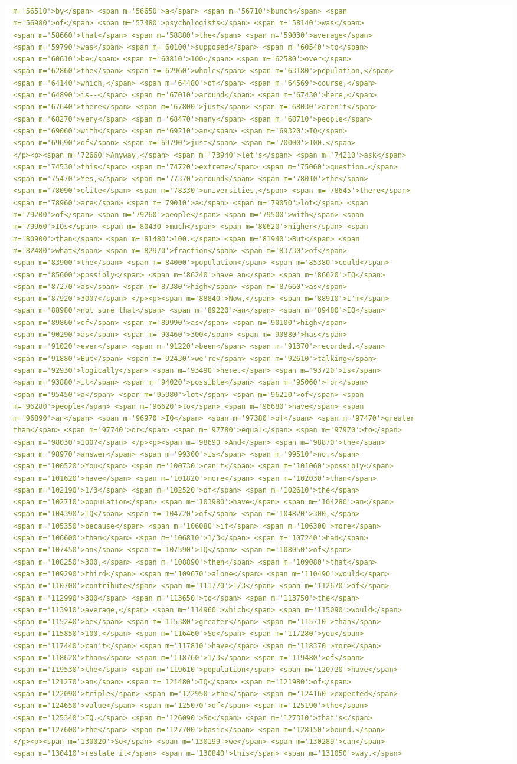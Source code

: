 ```yaml
  m='56510'>by</span> <span m='56650'>a</span> <span m='56710'>bunch</span> <span
  m='56980'>of</span> <span m='57480'>psychologists</span> <span m='58140'>was</span>
  <span m='58660'>that</span> <span m='58880'>the</span> <span m='59030'>average</span>
  <span m='59790'>was</span> <span m='60100'>supposed</span> <span m='60540'>to</span>
  <span m='60610'>be</span> <span m='60810'>100</span> <span m='62580'>over</span>
  <span m='62860'>the</span> <span m='62960'>whole</span> <span m='63180'>population,</span>
  <span m='64140'>which,</span> <span m='64480'>of</span> <span m='64569'>course,</span>
  <span m='64890'>is--</span> <span m='67010'>around</span> <span m='67430'>here,</span>
  <span m='67640'>there</span> <span m='67800'>just</span> <span m='68030'>aren't</span>
  <span m='68270'>very</span> <span m='68470'>many</span> <span m='68710'>people</span>
  <span m='69060'>with</span> <span m='69210'>an</span> <span m='69320'>IQ</span>
  <span m='69690'>of</span> <span m='69790'>just</span> <span m='70000'>100.</span>
  </p><p><span m='72660'>Anyway,</span> <span m='73940'>let's</span> <span m='74210'>ask</span>
  <span m='74530'>this</span> <span m='74720'>extreme</span> <span m='75060'>question.</span>
  <span m='75470'>Yes,</span> <span m='77370'>around</span> <span m='78010'>the</span>
  <span m='78090'>elite</span> <span m='78330'>universities,</span> <span m='78645'>there</span>
  <span m='78960'>are</span> <span m='79010'>a</span> <span m='79050'>lot</span> <span
  m='79200'>of</span> <span m='79260'>people</span> <span m='79500'>with</span> <span
  m='79960'>IQs</span> <span m='80430'>much</span> <span m='80620'>higher</span> <span
  m='80900'>than</span> <span m='81480'>100.</span> <span m='81940'>But</span> <span
  m='82480'>what</span> <span m='82970'>fraction</span> <span m='83730'>of</span>
  <span m='83900'>the</span> <span m='84000'>population</span> <span m='85380'>could</span>
  <span m='85600'>possibly</span> <span m='86240'>have an</span> <span m='86620'>IQ</span>
  <span m='87270'>as</span> <span m='87380'>high</span> <span m='87660'>as</span>
  <span m='87920'>300?</span> </p><p><span m='88840'>Now,</span> <span m='88910'>I'm</span>
  <span m='88980'>not sure that</span> <span m='89220'>an</span> <span m='89480'>IQ</span>
  <span m='89860'>of</span> <span m='89990'>as</span> <span m='90100'>high</span>
  <span m='90290'>as</span> <span m='90460'>300</span> <span m='90880'>has</span>
  <span m='91020'>ever</span> <span m='91220'>been</span> <span m='91370'>recorded.</span>
  <span m='91880'>But</span> <span m='92430'>we're</span> <span m='92610'>talking</span>
  <span m='92930'>logically</span> <span m='93490'>here.</span> <span m='93720'>Is</span>
  <span m='93880'>it</span> <span m='94020'>possible</span> <span m='95060'>for</span>
  <span m='95450'>a</span> <span m='95980'>lot</span> <span m='96210'>of</span> <span
  m='96280'>people</span> <span m='96620'>to</span> <span m='96680'>have</span> <span
  m='96890'>an</span> <span m='96970'>IQ</span> <span m='97380'>of</span> <span m='97470'>greater
  than</span> <span m='97740'>or</span> <span m='97780'>equal</span> <span m='97970'>to</span>
  <span m='98030'>100?</span> </p><p><span m='98690'>And</span> <span m='98870'>the</span>
  <span m='98970'>answer</span> <span m='99300'>is</span> <span m='99510'>no.</span>
  <span m='100520'>You</span> <span m='100730'>can't</span> <span m='101060'>possibly</span>
  <span m='101620'>have</span> <span m='101820'>more</span> <span m='102030'>than</span>
  <span m='102190'>1/3</span> <span m='102520'>of</span> <span m='102610'>the</span>
  <span m='102710'>population</span> <span m='103980'>have</span> <span m='104280'>an</span>
  <span m='104390'>IQ</span> <span m='104720'>of</span> <span m='104820'>300,</span>
  <span m='105350'>because</span> <span m='106080'>if</span> <span m='106300'>more</span>
  <span m='106600'>than</span> <span m='106810'>1/3</span> <span m='107240'>had</span>
  <span m='107450'>an</span> <span m='107590'>IQ</span> <span m='108050'>of</span>
  <span m='108250'>300,</span> <span m='108890'>then</span> <span m='109080'>that</span>
  <span m='109290'>third</span> <span m='109670'>alone</span> <span m='110490'>would</span>
  <span m='110700'>contribute</span> <span m='111770'>1/3</span> <span m='112670'>of</span>
  <span m='112990'>300</span> <span m='113650'>to</span> <span m='113750'>the</span>
  <span m='113910'>average,</span> <span m='114960'>which</span> <span m='115090'>would</span>
  <span m='115240'>be</span> <span m='115380'>greater</span> <span m='115710'>than</span>
  <span m='115850'>100.</span> <span m='116460'>So</span> <span m='117280'>you</span>
  <span m='117440'>can't</span> <span m='117810'>have</span> <span m='118370'>more</span>
  <span m='118620'>than</span> <span m='118760'>1/3</span> <span m='119480'>of</span>
  <span m='119530'>the</span> <span m='119610'>population</span> <span m='120720'>have</span>
  <span m='121270'>an</span> <span m='121480'>IQ</span> <span m='121980'>of</span>
  <span m='122090'>triple</span> <span m='122950'>the</span> <span m='124160'>expected</span>
  <span m='124650'>value</span> <span m='125070'>of</span> <span m='125190'>the</span>
  <span m='125340'>IQ.</span> <span m='126090'>So</span> <span m='127310'>that's</span>
  <span m='127600'>the</span> <span m='127700'>basic</span> <span m='128150'>bound.</span>
  </p><p><span m='130020'>So</span> <span m='130199'>we</span> <span m='130289'>can</span>
  <span m='130410'>restate it</span> <span m='130840'>this</span> <span m='131050'>way.</span>
```